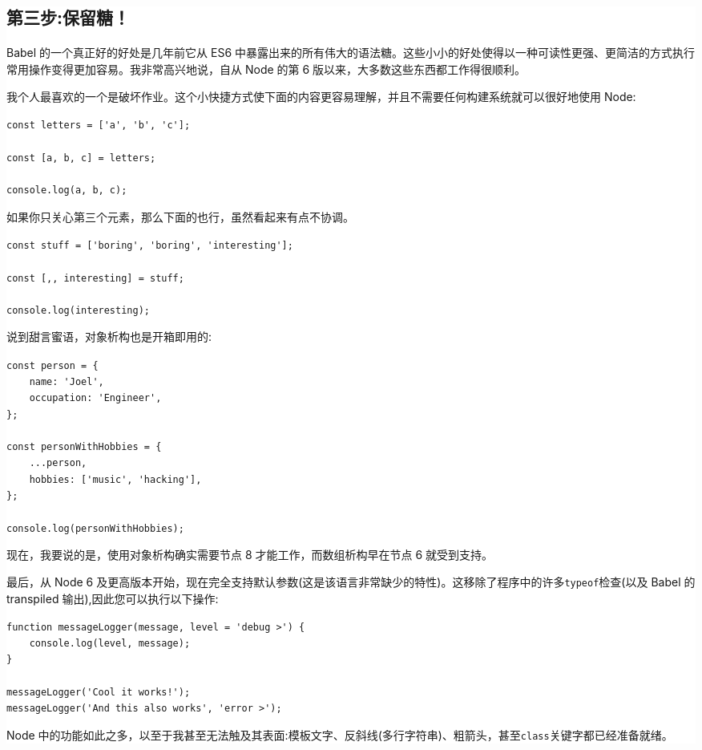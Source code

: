 ## 第三步:保留糖！

Babel 的一个真正好的好处是几年前它从 ES6 中暴露出来的所有伟大的语法糖。这些小小的好处使得以一种可读性更强、更简洁的方式执行常用操作变得更加容易。我非常高兴地说，自从 Node 的第 6 版以来，大多数这些东西都工作得很顺利。

我个人最喜欢的一个是破坏作业。这个小快捷方式使下面的内容更容易理解，并且不需要任何构建系统就可以很好地使用 Node:

```
const letters = ['a', 'b', 'c'];

const [a, b, c] = letters;

console.log(a, b, c);
```

如果你只关心第三个元素，那么下面的也行，虽然看起来有点不协调。

```
const stuff = ['boring', 'boring', 'interesting'];

const [,, interesting] = stuff;

console.log(interesting);
```

说到甜言蜜语，对象析构也是开箱即用的:

```
const person = {
    name: 'Joel',
    occupation: 'Engineer',
};

const personWithHobbies = {
    ...person,
    hobbies: ['music', 'hacking'],
};

console.log(personWithHobbies);
```

现在，我要说的是，使用对象析构确实需要节点 8 才能工作，而数组析构早在节点 6 就受到支持。

最后，从 Node 6 及更高版本开始，现在完全支持默认参数(这是该语言非常缺少的特性)。这移除了程序中的许多`typeof`检查(以及 Babel 的 transpiled 输出),因此您可以执行以下操作:

```
function messageLogger(message, level = 'debug >') {
    console.log(level, message);
}

messageLogger('Cool it works!');
messageLogger('And this also works', 'error >');
```

Node 中的功能如此之多，以至于我甚至无法触及其表面:模板文字、反斜线(多行字符串)、粗箭头，甚至`class`关键字都已经准备就绪。
